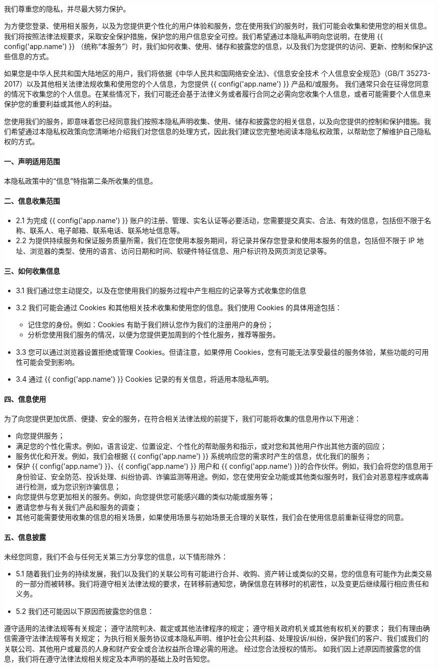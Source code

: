 我们尊重您的隐私，并尽最大努力保护。

为方便您登录、使用相关服务，以及为您提供更个性化的用户体验和服务，您在使用我们的服务时，我们可能会收集和使用您的相关信息。我们将按照法律法规要求，采取安全保护措施，保护您的用户信息安全可控。我们希望通过本隐私声明向您说明，在使用 {{ config('app.name') }} （统称“本服务”）时，我们如何收集、使用、储存和披露您的信息，以及我们为您提供的访问、更新、控制和保护这些信息的方式。

如果您是中华人民共和国大陆地区的用户，我们将依据《中华人民共和国网络安全法》、《信息安全技术 个人信息安全规范》（GB/T 35273-2017）以及其他相关法律法规收集和使用您的个人信息，为您提供 {{ config('app.name') }} 产品和/或服务。 我们通常只会在征得您同意的情况下收集您的个人信息。在某些情况下，我们可能还会基于法律义务或者履行合同之必需向您收集个人信息，或者可能需要个人信息来保护您的重要利益或其他人的利益。

您使用我们的服务，即意味着您已经同意我们按照本隐私声明收集、使用、储存和披露您的相关信息，以及向您提供的控制和保护措施。我们希望通过本隐私权政策向您清晰地介绍我们对您信息的处理方式，因此我们建议您完整地阅读本隐私权政策，以帮助您了解维护自己隐私权的方式。

#### 一、声明适用范围

本隐私政策中的“信息”特指第二条所收集的信息。

#### 二、信息收集范围

- 2.1 为完成 {{ config('app.name') }} 账户的注册、管理、实名认证等必要活动，您需要提交真实、合法、有效的信息，包括但不限于名称、联系人、电子邮箱、联系电话、联系地址信息等。
- 2.2 为提供持续服务和保证服务质量所需，我们在您使用本服务期间，将记录并保存您登录和使用本服务的信息，包括但不限于 IP 地址、浏览器的类型、使用的语言、访问日期和时间、软硬件特征信息、用户标识符及网页浏览记录等。

#### 三、如何收集信息

- 3.1 我们通过您主动提交，以及在您使用我们的服务过程中产生相应的记录等方式收集您的信息
- 3.2 我们可能会通过 Cookies 和其他相关技术收集和使用您的信息。我们使用 Cookies 的具体用途包括：

  - 记住您的身份。例如：Cookies 有助于我们辨认您作为我们的注册用户的身份；
  - 分析您使用我们服务的情况，以便为您提供更加周到的个性化服务，推荐等服务。

- 3.3 您可以通过浏览器设置拒绝或管理 Cookies。但请注意，如果停用 Cookies，您有可能无法享受最佳的服务体验，某些功能的可用性可能会受到影响。
- 3.4 通过 {{ config('app.name') }} Cookies 记录的有关信息，将适用本隐私声明。

#### 四、信息使用

为了向您提供更加优质、便捷、安全的服务，在符合相关法律法规的前提下，我们可能将收集的信息用作以下用途：

- 向您提供服务；
- 满足您的个性化需求。例如，语言设定、位置设定、个性化的帮助服务和指示，或对您和其他用户作出其他方面的回应；
- 服务优化和开发。例如，我们会根据 {{ config('app.name') }} 系统响应您的需求时产生的信息，优化我们的服务；
- 保护 {{ config('app.name') }}、{{ config('app.name') }} 用户和 {{ config('app.name') }}的合作伙伴。例如，我们会将您的信息用于身份验证、安全防范、投诉处理、纠纷协调、诈骗监测等用途。例如，您在使用安全功能或其他类似服务时，我们会对恶意程序或病毒进行检测，或为您识别诈骗信息；
- 向您提供与您更加相关的服务。例如，向您提供您可能感兴趣的类似功能或服务等；
- 邀请您参与有关我们产品和服务的调查；
- 其他可能需要使用收集的信息的相关场景，如果使用场景与初始场景无合理的关联性，我们会在使用信息前重新征得您的同意。

#### 五、信息披露

未经您同意，我们不会与任何无关第三方分享您的信息，以下情形除外：

- 5.1 随着我们业务的持续发展，我们以及我们的关联公司有可能进行合并、收购、资产转让或类似的交易，您的信息有可能作为此类交易的一部分而被转移。我们将遵守相关法律法规的要求，在转移前通知您，确保信息在转移时的机密性，以及变更后继续履行相应责任和义务。

- 5.2 我们还可能因以下原因而披露您的信息：

遵守适用的法律法规等有关规定； 遵守法院判决、裁定或其他法律程序的规定； 遵守相关政府机关或其他有权机关的要求； 我们有理由确信需遵守法律法规等有关规定； 为执行相关服务协议或本隐私声明、维护社会公共利益、处理投诉/纠纷，保护我们的客户、我们或我们的关联公司、其他用户或雇员的人身和财产安全或合法权益所合理必需的用途。 经过您合法授权的情形。 如我们因上述原因而披露您的信息，我们将在遵守法律法规相关规定及本声明的基础上及时告知您。
